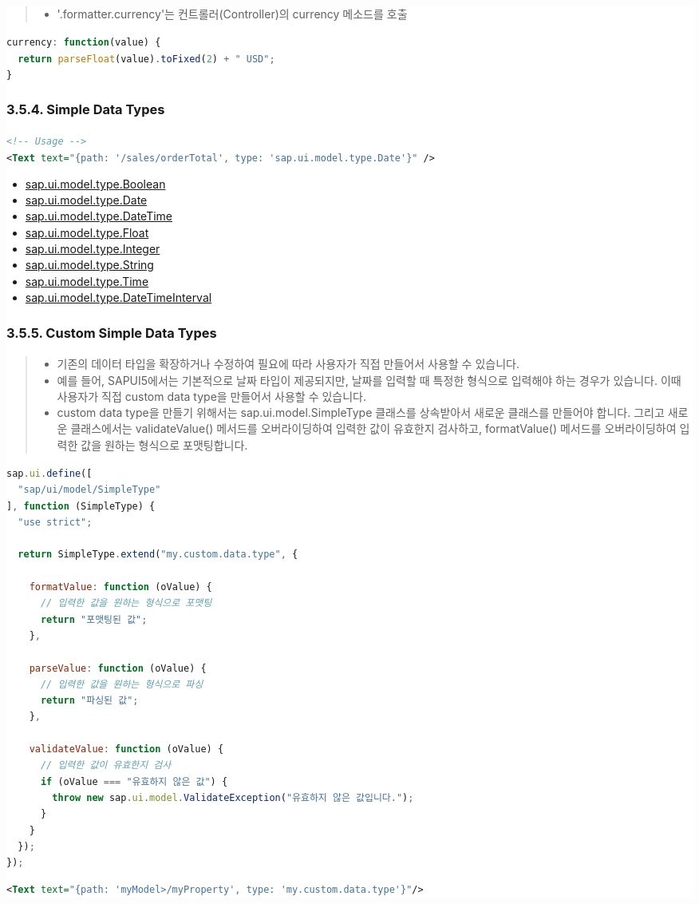 > - '.formatter.currency'는 컨트롤러(Controller)의 currency 메소드를 호출
```javascript
currency: function(value) {
  return parseFloat(value).toFixed(2) + " USD";
}
```
### 3.5.4. Simple Data Types
```xml
<!-- Usage -->
<Text text="{path: '/sales/orderTotal', type: 'sap.ui.model.type.Date'}" />
```
- [sap.ui.model.type.Boolean](https://sapui5.hana.ondemand.com/sdk/#/topic/91f2f9396f4d1014b6dd926db0e91070)
- [sap.ui.model.type.Date](https://sapui5.hana.ondemand.com/sdk/#/topic/91f2fff06f4d1014b6dd926db0e91070)
- [sap.ui.model.type.DateTime](https://sapui5.hana.ondemand.com/sdk/#/topic/91f3070d6f4d1014b6dd926db0e91070)
- [sap.ui.model.type.Float](https://sapui5.hana.ondemand.com/sdk/#/topic/91f30dbf6f4d1014b6dd926db0e91070)
- [sap.ui.model.type.Integer](https://sapui5.hana.ondemand.com/sdk/#/topic/91f3145e6f4d1014b6dd926db0e91070)
- [sap.ui.model.type.String](https://sapui5.hana.ondemand.com/sdk/#/topic/91f31c206f4d1014b6dd926db0e91070)
- [sap.ui.model.type.Time](https://sapui5.hana.ondemand.com/sdk/#/topic/91f322a06f4d1014b6dd926db0e91070)
- [sap.ui.model.type.DateTimeInterval](https://sapui5.hana.ondemand.com/sdk/#/topic/94658aa4cfbe4fdfbd0981d78f6d9b3d)
### 3.5.5. Custom Simple Data Types
> - 기존의 데이터 타입을 확장하거나 수정하여 필요에 따라 사용자가 직접 만들어서 사용할 수 있습니다.
> - 예를 들어, SAPUI5에서는 기본적으로 날짜 타입이 제공되지만, 날짜를 입력할 때 특정한 형식으로 입력해야 하는 경우가 있습니다. 이때 사용자가 직접 custom data type을 만들어서 사용할 수 있습니다.
> - custom data type을 만들기 위해서는 sap.ui.model.SimpleType 클래스를 상속받아서 새로운 클래스를 만들어야 합니다. 그리고 새로운 클래스에서는 validateValue() 메서드를 오버라이딩하여 입력한 값이 유효한지 검사하고, formatValue() 메서드를 오버라이딩하여 입력한 값을 원하는 형식으로 포맷팅합니다.
```javascript
sap.ui.define([
  "sap/ui/model/SimpleType"
], function (SimpleType) {
  "use strict";

  return SimpleType.extend("my.custom.data.type", {

    formatValue: function (oValue) {
      // 입력한 값을 원하는 형식으로 포맷팅
      return "포맷팅된 값";
    },

    parseValue: function (oValue) {
      // 입력한 값을 원하는 형식으로 파싱
      return "파싱된 값";
    },

    validateValue: function (oValue) {
      // 입력한 값이 유효한지 검사
      if (oValue === "유효하지 않은 값") {
        throw new sap.ui.model.ValidateException("유효하지 않은 값입니다.");
      }
    }
  });
});
```
```xml
<Text text="{path: 'myModel>/myProperty', type: 'my.custom.data.type'}"/>
```